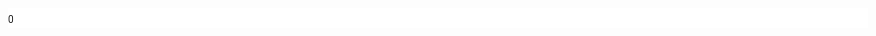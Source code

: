    <g id="patch_42">
    <path clip-path="url(#pec8a930790)" d="M 342.538597 55.920188 
L 414.599042 55.920188 
L 414.599042 35.840063 
L 342.538597 35.840063 
z
" style="fill:#7f7f7f;"/>
   </g>
   <g id="patch_43">
    <path clip-path="url(#pec8a930790)" d="M 441.537313 216.561187 
L 452.46131 216.561187 
L 452.46131 196.481063 
L 441.537313 196.481063 
z
" style="fill:#bcbd22;"/>
   </g>
   <g id="patch_44">
    <path clip-path="url(#pec8a930790)" d="M 443.964868 176.400937 
L 452.46131 176.400937 
L 452.46131 156.320813 
L 443.964868 156.320813 
z
" style="fill:#bcbd22;"/>
   </g>
   <g id="patch_45">
    <path clip-path="url(#pec8a930790)" d="M 439.068165 136.240688 
L 452.46131 136.240688 
L 452.46131 116.160563 
L 439.068165 116.160563 
z
" style="fill:#bcbd22;"/>
   </g>
   <g id="patch_46">
    <path clip-path="url(#pec8a930790)" d="M 423.239903 96.080438 
L 452.46131 96.080438 
L 452.46131 76.000313 
L 423.239903 76.000313 
z
" style="fill:#bcbd22;"/>
   </g>
   <g id="patch_47">
    <path clip-path="url(#pec8a930790)" d="M 414.599042 55.920188 
L 452.46131 55.920188 
L 452.46131 35.840063 
L 414.599042 35.840063 
z
" style="fill:#bcbd22;"/>
   </g>
   <g id="matplotlib.axis_1">
    <g id="xtick_1">
     <g id="line2d_1">
      <defs>
       <path d="M 0 0 
L 0 3.5 
" id="m2ebcb4627a" style="stroke:#000000;stroke-width:0.8;"/>
      </defs>
      <g>
       <use style="stroke:#000000;stroke-width:0.8;" x="61.625" xlink:href="#m2ebcb4627a" y="226.60125"/>
      </g>
     </g>
     <g id="text_1">
      <text style="font-family:Roboto;font-size:10px;font-stretch:normal;font-style:normal;font-weight:normal;text-anchor:middle;" transform="rotate(-0, 61.625, 241.10125)" x="61.625" y="241.10125">0</text>